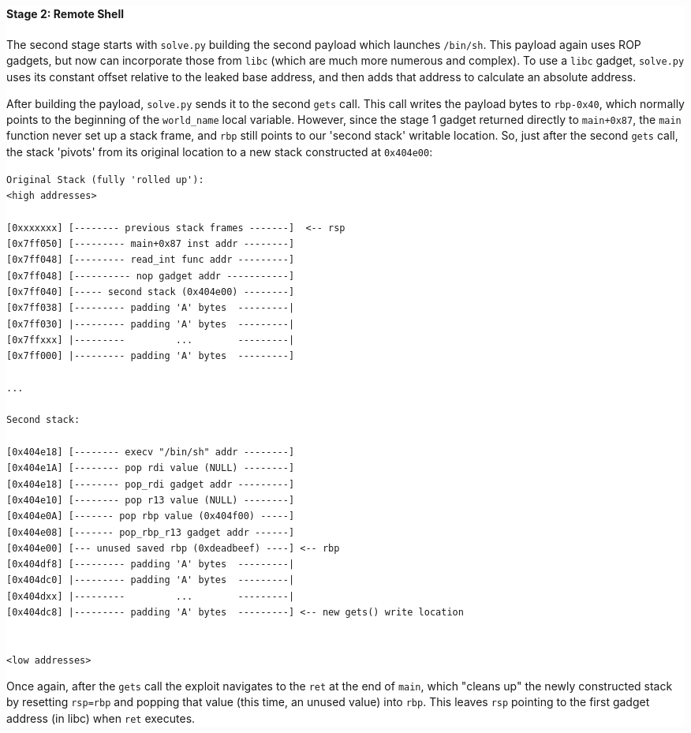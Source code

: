 #### Stage 2: Remote Shell

The second stage starts with `solve.py` building the second payload which launches
`/bin/sh`. This payload again uses ROP gadgets, but now can incorporate those
from `libc` (which are much more numerous and complex). To use a `libc` gadget,
`solve.py` uses its constant offset relative to the leaked base address, and then
adds that address to calculate an absolute address. 

After building the payload, `solve.py` sends it to the second `gets` call. This
call writes the payload bytes to `rbp-0x40`, which normally points to the
beginning of the `world_name` local variable. However, since the stage 1 gadget
returned directly to `main+0x87`, the `main` function never set up a stack frame,
and `rbp` still points to our 'second stack' writable location. So, just after
the second `gets` call, the stack 'pivots' from its original location to a new
stack constructed at `0x404e00`: 
```
Original Stack (fully 'rolled up'):
<high addresses>

[0xxxxxxx] [-------- previous stack frames -------]  <-- rsp
[0x7ff050] [--------- main+0x87 inst addr --------] 
[0x7ff048] [--------- read_int func addr ---------] 
[0x7ff048] [---------- nop gadget addr -----------]  
[0x7ff040] [----- second stack (0x404e00) --------] 
[0x7ff038] [--------- padding 'A' bytes  ---------|
[0x7ff030] |--------- padding 'A' bytes  ---------|
[0x7ffxxx] |---------         ...        ---------| 
[0x7ff000] |--------- padding 'A' bytes  ---------]

...

Second stack: 

[0x404e18] [-------- execv "/bin/sh" addr --------]
[0x404e1A] [-------- pop rdi value (NULL) --------]
[0x404e18] [-------- pop_rdi gadget addr ---------]
[0x404e10] [-------- pop r13 value (NULL) --------]
[0x404e0A] [------- pop rbp value (0x404f00) -----]
[0x404e08] [------- pop_rbp_r13 gadget addr ------]  
[0x404e00] [--- unused saved rbp (0xdeadbeef) ----] <-- rbp
[0x404df8] [--------- padding 'A' bytes  ---------|
[0x404dc0] |--------- padding 'A' bytes  ---------|
[0x404dxx] |---------         ...        ---------| 
[0x404dc8] |--------- padding 'A' bytes  ---------] <-- new gets() write location


<low addresses>
```
Once again, after the `gets` call the exploit navigates to the `ret` at the
end of `main`, which "cleans up" the newly constructed stack by resetting
`rsp=rbp` and popping that value (this time, an unused value) into `rbp`. This
leaves `rsp` pointing to the first gadget address (in libc) when `ret` executes.
